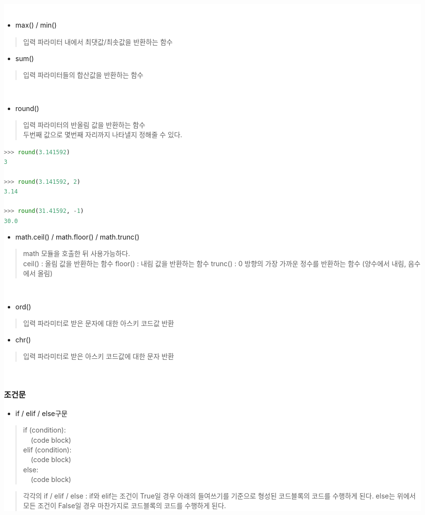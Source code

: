 <br>

- max() / min()

 > 입력 파라미터 내에서 최댓값/최솟값을 반환하는 함수

- sum()

 > 입력 파라미터들의 합산값을 반환하는 함수

<br>

- round()

 > 입력 파라미터의 반올림 값을 반환하는 함수<br>
 두번째 값으로 몇번째 자리까지 나타낼지 정해줄 수 있다.

```python
>>> round(3.141592)
3

>>> round(3.141592, 2)
3.14

>>> round(31.41592, -1)
30.0
```

- math.ceil() / math.floor() / math.trunc()

 > math 모듈을 호출한 뒤 사용가능하다.<br>
 ceil() : 올림 값을 반환하는 함수
 floor() : 내림 값을 반환하는 함수
 trunc() : 0 방향의 가장 가까운 정수를 반환하는 함수 (양수에서 내림, 음수에서 올림)

<br>

- ord()

 > 입력 파라미터로 받은 문자에 대한 아스키 코드값 반환

- chr()

 > 입력 파라미터로 받은 아스키 코드값에 대한 문자 반환

<br>

### 조건문

- if / elif / else구문

 > if (condition):<br>
 &nbsp;&nbsp;&nbsp;&nbsp;(code block)<br>
 elif (condition):<br>
 &nbsp;&nbsp;&nbsp;&nbsp;(code block)<br>
 else:<br>
 &nbsp;&nbsp;&nbsp;&nbsp;(code block)<br>

 > 각각의 if / elif / else : if와 elif는 조건이 True일 경우 아래의 들여쓰기를 기준으로 형성된 코드블록의 코드를 수행하게 된다. else는 위에서 모든 조건이 False일 경우 마찬가지로 코드블록의 코드를 수행하게 된다.<br>
